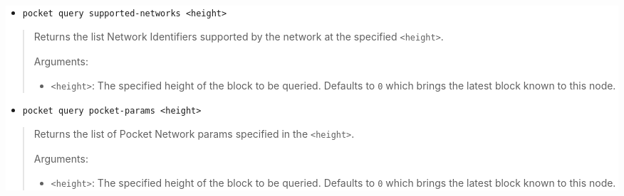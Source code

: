 - `pocket query supported-networks <height>`
> Returns the list Network Identifiers supported by the network at the specified `<height>`.
>
> Arguments:
> - `<height>`: The specified height of the block to be queried. Defaults to `0` which brings the latest block known to this node.

- `pocket query pocket-params <height>`
> Returns the list of Pocket Network params specified in the `<height>`.
>
> Arguments:
> - `<height>`: The specified height of the block to be queried. Defaults to `0` which brings the latest block known to this node.

